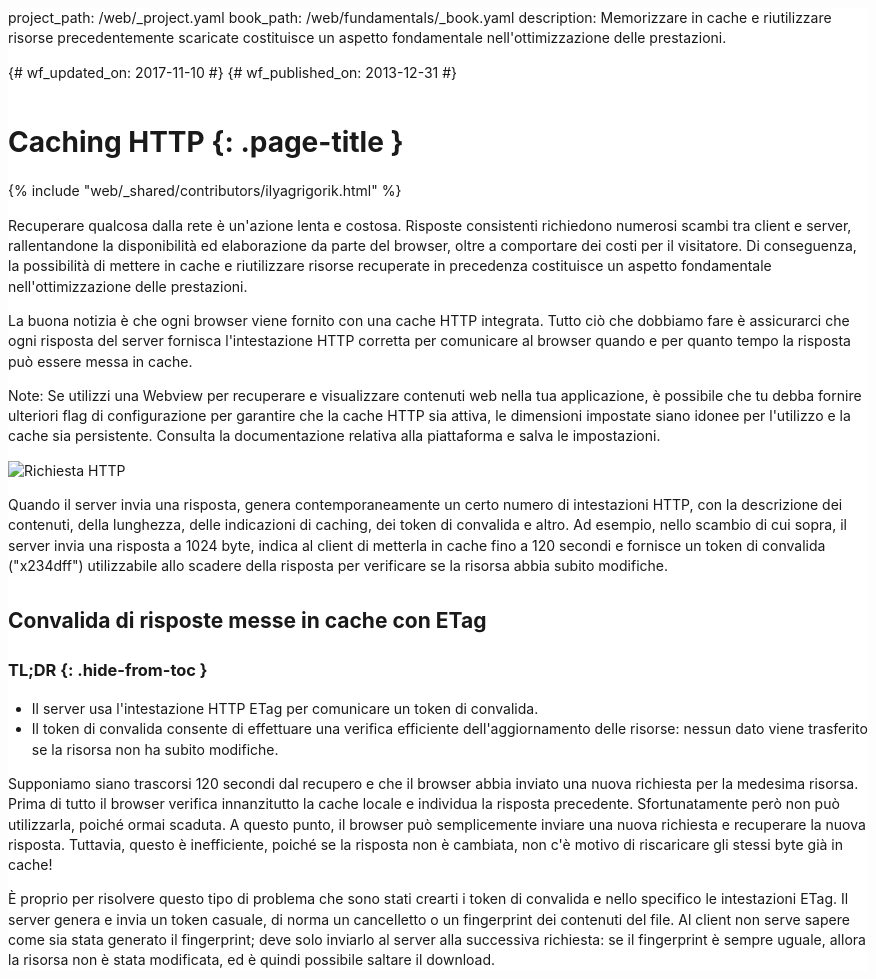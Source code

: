 project_path: /web/_project.yaml book_path: /web/fundamentals/_book.yaml description: Memorizzare in cache e riutilizzare risorse precedentemente scaricate costituisce un aspetto fondamentale nell'ottimizzazione delle prestazioni.

{# wf_updated_on: 2017-11-10 #} {# wf_published_on: 2013-12-31 #}

# Caching HTTP {: .page-title }

{% include "web/_shared/contributors/ilyagrigorik.html" %}

Recuperare qualcosa dalla rete è un'azione lenta e costosa. Risposte consistenti richiedono numerosi scambi tra client e server, rallentandone la disponibilità ed elaborazione da parte del browser, oltre a comportare dei costi per il visitatore. Di conseguenza, la possibilità di mettere in cache e riutilizzare risorse recuperate in precedenza costituisce un aspetto fondamentale nell'ottimizzazione delle prestazioni.

La buona notizia è che ogni browser viene fornito con una cache HTTP integrata. Tutto ciò che dobbiamo fare è assicurarci che ogni risposta del server fornisca l'intestazione HTTP corretta per comunicare al browser quando e per quanto tempo la risposta può essere messa in cache.

Note: Se utilizzi una Webview per recuperare e visualizzare contenuti web nella tua applicazione, è possibile che tu debba fornire ulteriori flag di configurazione per garantire che la cache HTTP sia attiva, le dimensioni impostate siano idonee per l'utilizzo e la cache sia persistente. Consulta la documentazione relativa alla piattaforma e salva le impostazioni.

<img src="images/http-request.png"  alt="Richiesta HTTP" />

Quando il server invia una risposta, genera contemporaneamente un certo numero di intestazioni HTTP, con la descrizione dei contenuti, della lunghezza, delle indicazioni di caching, dei token di convalida e altro. Ad esempio, nello scambio di cui sopra, il server invia una risposta a 1024 byte, indica al client di metterla in cache fino a 120 secondi e fornisce un token di convalida ("x234dff") utilizzabile allo scadere della risposta per verificare se la risorsa abbia subito modifiche.

## Convalida di risposte messe in cache con ETag

### TL;DR {: .hide-from-toc }

* Il server usa l'intestazione HTTP ETag per comunicare un token di convalida.
* Il token di convalida consente di effettuare una verifica efficiente dell'aggiornamento delle risorse: nessun dato viene trasferito se la risorsa non ha subito modifiche.

Supponiamo siano trascorsi 120 secondi dal recupero e che il browser abbia inviato una nuova richiesta per la medesima risorsa. Prima di tutto il browser verifica innanzitutto la cache locale e individua la risposta precedente. Sfortunatamente però non può utilizzarla, poiché ormai scaduta. A questo punto, il browser può semplicemente inviare una nuova richiesta e recuperare la nuova risposta. Tuttavia, questo è inefficiente, poiché se la risposta non è cambiata, non c'è motivo di riscaricare gli stessi byte già in cache!

È proprio per risolvere questo tipo di problema che sono stati crearti i token di convalida e nello specifico le intestazioni ETag. Il server genera e invia un token casuale, di norma un cancelletto o un fingerprint dei contenuti del file. Al client non serve sapere come sia stata generato il fingerprint; deve solo inviarlo al server alla successiva richiesta: se il fingerprint è sempre uguale, allora la risorsa non è stata modificata, ed è quindi possibile saltare il download.

